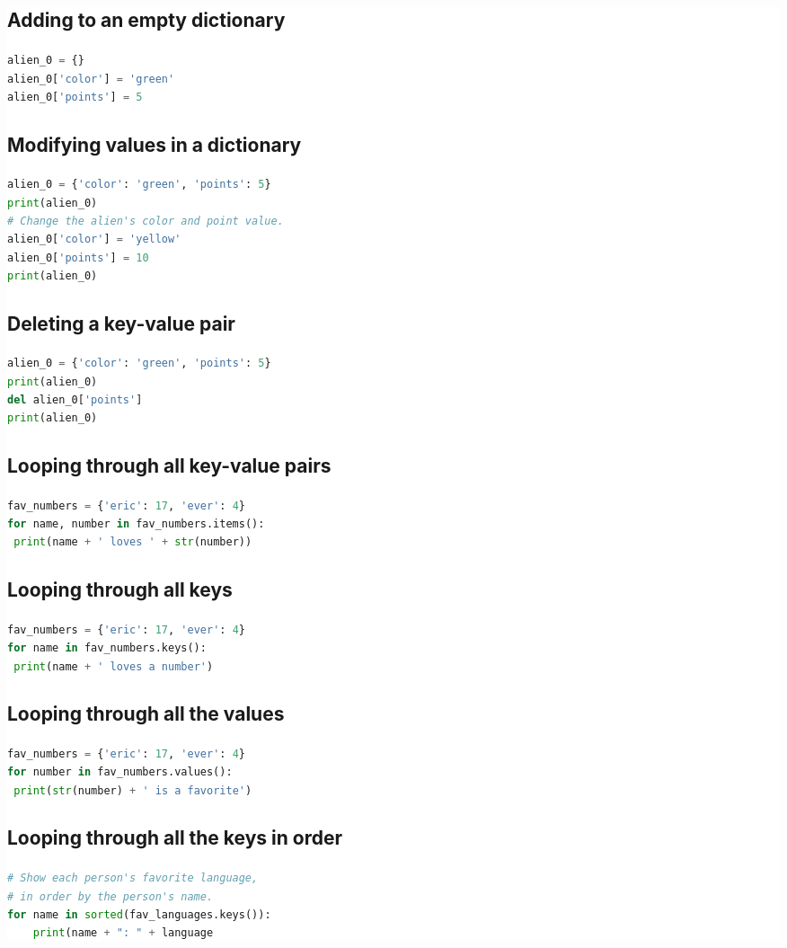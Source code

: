 ## Adding to an empty dictionary
```py
alien_0 = {}
alien_0['color'] = 'green'
alien_0['points'] = 5
```

## Modifying values in a dictionary
```py
alien_0 = {'color': 'green', 'points': 5}
print(alien_0)
# Change the alien's color and point value.
alien_0['color'] = 'yellow'
alien_0['points'] = 10
print(alien_0)
```

## Deleting a key-value pair
```py
alien_0 = {'color': 'green', 'points': 5}
print(alien_0)
del alien_0['points']
print(alien_0)
```

## Looping through all key-value pairs
```py
fav_numbers = {'eric': 17, 'ever': 4}
for name, number in fav_numbers.items():
 print(name + ' loves ' + str(number))
 ```
## Looping through all keys
```py
fav_numbers = {'eric': 17, 'ever': 4}
for name in fav_numbers.keys():
 print(name + ' loves a number')
```
## Looping through all the values
```py
fav_numbers = {'eric': 17, 'ever': 4}
for number in fav_numbers.values():
 print(str(number) + ' is a favorite')
```

## Looping through all the keys in order
```py
# Show each person's favorite language,
# in order by the person's name.
for name in sorted(fav_languages.keys()):
    print(name + ": " + language
```
